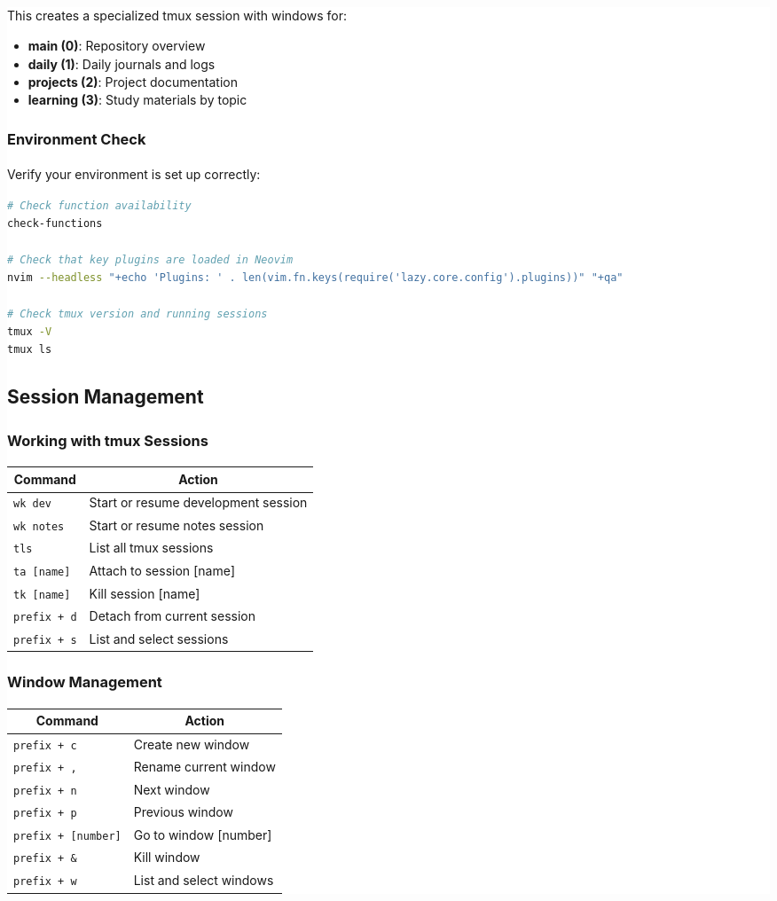 This creates a specialized tmux session with windows for:
- **main (0)**: Repository overview
- **daily (1)**: Daily journals and logs
- **projects (2)**: Project documentation
- **learning (3)**: Study materials by topic

### Environment Check

Verify your environment is set up correctly:

```zsh
# Check function availability
check-functions

# Check that key plugins are loaded in Neovim
nvim --headless "+echo 'Plugins: ' . len(vim.fn.keys(require('lazy.core.config').plugins))" "+qa"

# Check tmux version and running sessions
tmux -V
tmux ls
```

## Session Management

### Working with tmux Sessions

| Command | Action |
|---------|--------|
| `wk dev` | Start or resume development session |
| `wk notes` | Start or resume notes session |
| `tls` | List all tmux sessions |
| `ta [name]` | Attach to session [name] |
| `tk [name]` | Kill session [name] |
| `prefix + d` | Detach from current session |
| `prefix + s` | List and select sessions |

### Window Management

| Command | Action |
|---------|--------|
| `prefix + c` | Create new window |
| `prefix + ,` | Rename current window |
| `prefix + n` | Next window |
| `prefix + p` | Previous window |
| `prefix + [number]` | Go to window [number] |
| `prefix + &` | Kill window |
| `prefix + w` | List and select windows |
